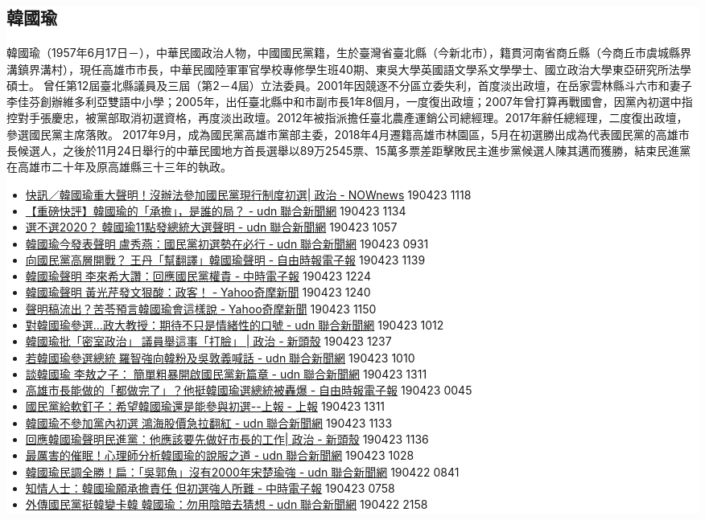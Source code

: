 ## 韓國瑜

韓國瑜（1957年6月17日－），中華民國政治人物，中國國民黨籍，生於臺灣省臺北縣（今新北市），籍貫河南省商丘縣（今商丘市虞城縣界溝鎮界溝村），現任高雄市市長，中華民國陸軍軍官學校專修學生班40期、東吳大學英國語文學系文學學士、國立政治大學東亞研究所法學碩士。
曾任第12屆臺北縣議員及三屆（第2－4屆）立法委員。2001年因競逐不分區立委失利，首度淡出政壇，在岳家雲林縣斗六市和妻子李佳芬創辦維多利亞雙語中小學；2005年，出任臺北縣中和市副市長1年8個月，一度復出政壇；2007年曾打算再戰國會，因黨內初選中指控對手張慶忠，被黨部取消初選資格，再度淡出政壇。2012年被指派擔任臺北農產運銷公司總經理。2017年辭任總經理，二度復出政壇，參選國民黨主席落敗。
2017年9月，成為國民黨高雄市黨部主委，2018年4月遷籍高雄市林園區，5月在初選勝出成為代表國民黨的高雄市長候選人，之後於11月24日舉行的中華民國地方首長選舉以89万2545票、15萬多票差距擊敗民主進步黨候選人陳其邁而獲勝，結束民進黨在高雄市二十年及原高雄縣三十三年的執政。
- [快訊／韓國瑜重大聲明！沒辦法參加國民黨現行制度初選| 政治 - NOWnews](https://www.nownews.com/news/20190423/3339304/ "快訊／韓國瑜重大聲明！沒辦法參加國民黨現行制度初選| 政治 - NOWnews") 190423 1118
- [【重磅快評】韓國瑜的「承擔」，是誰的局？ - udn 聯合新聞網](https://udn.com/news/story/6656/3771625 "【重磅快評】韓國瑜的「承擔」，是誰的局？ - udn 聯合新聞網") 190423 1134
- [選不選2020？ 韓國瑜11點發總統大選聲明 - udn 聯合新聞網](https://udn.com/news/story/6656/3771373 "選不選2020？ 韓國瑜11點發總統大選聲明 - udn 聯合新聞網") 190423 1057
- [韓國瑜今發表聲明 盧秀燕：國民黨初選勢在必行 - udn 聯合新聞網](https://udn.com/news/story/6656/3771403 "韓國瑜今發表聲明 盧秀燕：國民黨初選勢在必行 - udn 聯合新聞網") 190423 0931
- [向國民黨高層開戰？ 王丹「幫翻譯」韓國瑜聲明 - 自由時報電子報](https://news.ltn.com.tw/news/politics/breakingnews/2767605 "向國民黨高層開戰？ 王丹「幫翻譯」韓國瑜聲明 - 自由時報電子報") 190423 1139
- [韓國瑜聲明 李來希大讚：回應國民黨權貴 - 中時電子報](https://www.chinatimes.com/realtimenews/20190423001929-263101 "韓國瑜聲明 李來希大讚：回應國民黨權貴 - 中時電子報") 190423 1224
- [韓國瑜聲明 黃光芹發文狠酸：政客！ - Yahoo奇摩新聞](https://tw.news.yahoo.com/%E9%9F%93%E5%9C%8B%E7%91%9C%E8%81%B2%E6%98%8E-%E5%A5%B9po%E6%96%87%E7%8B%A0%E9%85%B8-%E5%A6%82%E6%AD%A4%E6%94%BF%E5%AE%A2-034511691.html "韓國瑜聲明 黃光芹發文狠酸：政客！ - Yahoo奇摩新聞") 190423 1240
- [聲明稿流出？苦苓預言韓國瑜會這樣說 - Yahoo奇摩新聞](https://tw.news.yahoo.com/%E8%81%B2%E6%98%8E%E7%A8%BF%E6%B5%81%E5%87%BA-%E8%8B%A6%E8%8B%93%E9%A0%90%E8%A8%80%E9%9F%93%E5%9C%8B%E7%91%9C%E6%9C%83%E9%80%99%E6%A8%A3%E8%AA%AA-030511824.html "聲明稿流出？苦苓預言韓國瑜會這樣說 - Yahoo奇摩新聞") 190423 1150
- [對韓國瑜參選…政大教授：期待不只是情緒性的口號 - udn 聯合新聞網](https://udn.com/news/story/6656/3771446 "對韓國瑜參選…政大教授：期待不只是情緒性的口號 - udn 聯合新聞網") 190423 1012
- [韓國瑜批「密室政治」 議員舉這事「打臉」 | 政治 - 新頭殼](https://newtalk.tw/news/view/2019-04-23/236984 "韓國瑜批「密室政治」 議員舉這事「打臉」 | 政治 - 新頭殼") 190423 1237
- [若韓國瑜參選總統 羅智強向韓粉及吳敦義喊話 - udn 聯合新聞網](https://udn.com/news/story/6656/3771442 "若韓國瑜參選總統 羅智強向韓粉及吳敦義喊話 - udn 聯合新聞網") 190423 1010
- [談韓國瑜 李敖之子： 簡單粗暴開啟國民黨新篇章 - udn 聯合新聞網](https://udn.com/news/story/6656/3771962 "談韓國瑜 李敖之子： 簡單粗暴開啟國民黨新篇章 - udn 聯合新聞網") 190423 1311
- [高雄市長能做的「都做完了」？他挺韓國瑜選總統被轟爆 - 自由時報電子報](https://news.ltn.com.tw/news/politics/breakingnews/2767364 "高雄市長能做的「都做完了」？他挺韓國瑜選總統被轟爆 - 自由時報電子報") 190423 0045
- [國民黨給軟釘子：希望韓國瑜還是能參與初選--上報 - 上報](https://www.upmedia.mg/news_info.php?SerialNo=61849 "國民黨給軟釘子：希望韓國瑜還是能參與初選--上報 - 上報") 190423 1311
- [韓國瑜不參加黨內初選 鴻海股價急拉翻紅 - udn 聯合新聞網](https://udn.com/news/story/7251/3771622 "韓國瑜不參加黨內初選 鴻海股價急拉翻紅 - udn 聯合新聞網") 190423 1133
- [回應韓國瑜聲明民進黨：他應該要先做好市長的工作| 政治 - 新頭殼](https://newtalk.tw/news/view/2019-04-23/236950 "回應韓國瑜聲明民進黨：他應該要先做好市長的工作| 政治 - 新頭殼") 190423 1136
- [最厲害的催眠！心理師分析韓國瑜的說服之道 - udn 聯合新聞網](https://udn.com/news/story/6656/3771470 "最厲害的催眠！心理師分析韓國瑜的說服之道 - udn 聯合新聞網") 190423 1028
- [韓國瑜民調全勝！扁：「吳郭魚」沒有2000年宋楚瑜強 - udn 聯合新聞網](https://udn.com/news/story/6656/3769477 "韓國瑜民調全勝！扁：「吳郭魚」沒有2000年宋楚瑜強 - udn 聯合新聞網") 190422 0841
- [知情人士：韓國瑜願承擔責任 但初選強人所難 - 中時電子報](https://www.chinatimes.com/realtimenews/20190423000999-260407 "知情人士：韓國瑜願承擔責任 但初選強人所難 - 中時電子報") 190423 0758
- [外傳國民黨挺韓變卡韓 韓國瑜：勿用陰暗去猜想 - udn 聯合新聞網](https://udn.com/news/story/12653/3770931 "外傳國民黨挺韓變卡韓 韓國瑜：勿用陰暗去猜想 - udn 聯合新聞網") 190422 2158
